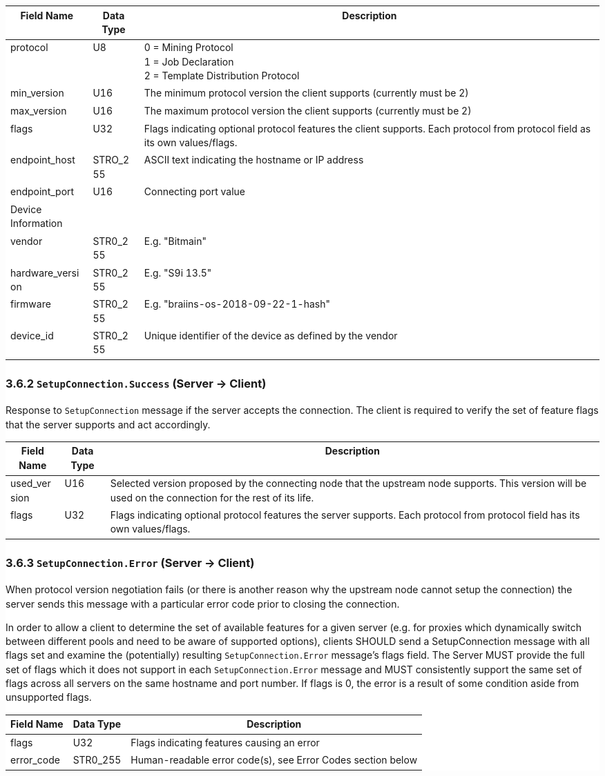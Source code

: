 | Field Name         | Data Type | Description                                                                                                                 |
|--------------------|-----------|-----------------------------------------------------------------------------------------------------------------------------|
| protocol           | U8        | 0 = Mining Protocol <br>1 = Job Declaration <br>2 = Template Distribution Protocol                                          |
| min_version        | U16       | The minimum protocol version the client supports (currently must be 2)                                                      |
| max_version        | U16       | The maximum protocol version the client supports (currently must be 2)                                                      |
| flags              | U32       | Flags indicating optional protocol features the client supports. Each protocol from protocol field as its own values/flags. |
| endpoint_host      | STRO_255  | ASCII text indicating the hostname or IP address                                                                            |
| endpoint_port      | U16       | Connecting port value                                                                                                       |
| Device Information |           |                                                                                                                             |
| vendor             | STR0_255  | E.g. "Bitmain"                                                                                                              |
| hardware_version   | STR0_255  | E.g. "S9i 13.5"                                                                                                             |
| firmware           | STR0_255  | E.g. "braiins-os-2018-09-22-1-hash"                                                                                         |
| device_id          | STR0_255  | Unique identifier of the device as defined by the vendor                                                                    |


### 3.6.2 `SetupConnection.Success` (Server -> Client)

Response to `SetupConnection` message if the server accepts the connection.
The client is required to verify the set of feature flags that the server supports and act accordingly.

| Field Name   | Data Type | Description                                                                                                                                             |
|--------------|-----------|---------------------------------------------------------------------------------------------------------------------------------------------------------|
| used_version | U16       | Selected version proposed by the connecting node that the upstream node supports. This version will be used on the connection for the rest of its life. |
| flags        | U32       | Flags indicating optional protocol features the server supports. Each protocol from protocol field has its own values/flags.                            |

### 3.6.3 `SetupConnection.Error` (Server -> Client)

When protocol version negotiation fails (or there is another reason why the upstream node cannot setup the connection) the server sends this message with a particular error code prior to closing the connection.

In order to allow a client to determine the set of available features for a given server (e.g. for proxies which dynamically switch between different pools and need to be aware of supported options), clients SHOULD send a SetupConnection message with all flags set and examine the (potentially) resulting `SetupConnection.Error` message’s flags field.
The Server MUST provide the full set of flags which it does not support in each `SetupConnection.Error` message and MUST consistently support the same set of flags across all servers on the same hostname and port number.
If flags is 0, the error is a result of some condition aside from unsupported flags.

| Field Name | Data Type | Description                                                 |
| ---------- | --------- | ----------------------------------------------------------- |
| flags      | U32       | Flags indicating features causing an error                  |
| error_code | STR0_255  | Human-readable error code(s), see Error Codes section below |
